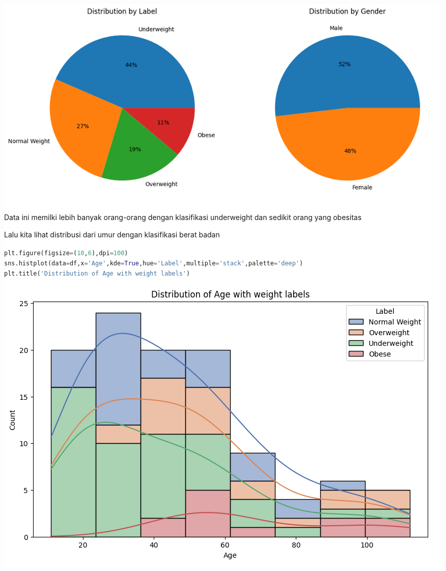 ![](image/distrib_label_gender.png)

Data ini memilki lebih banyak orang-orang dengan klasifikasi underweight dan sedikit orang yang obesitas

Lalu kita lihat distribusi dari umur dengan klasifikasi berat badan

```py
plt.figure(figsize=(10,6),dpi=100)
sns.histplot(data=df,x='Age',kde=True,hue='Label',multiple='stack',palette='deep')
plt.title('Distribution of Age with weight labels')
```

![](image/distrib_age.png)
